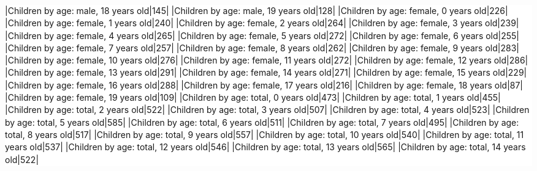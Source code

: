 |Children by age: male, 18 years old|145|
|Children by age: male, 19 years old|128|
|Children by age: female, 0 years old|226|
|Children by age: female, 1 years old|240|
|Children by age: female, 2 years old|264|
|Children by age: female, 3 years old|239|
|Children by age: female, 4 years old|265|
|Children by age: female, 5 years old|272|
|Children by age: female, 6 years old|255|
|Children by age: female, 7 years old|257|
|Children by age: female, 8 years old|262|
|Children by age: female, 9 years old|283|
|Children by age: female, 10 years old|276|
|Children by age: female, 11 years old|272|
|Children by age: female, 12 years old|286|
|Children by age: female, 13 years old|291|
|Children by age: female, 14 years old|271|
|Children by age: female, 15 years old|229|
|Children by age: female, 16 years old|288|
|Children by age: female, 17 years old|216|
|Children by age: female, 18 years old|87|
|Children by age: female, 19 years old|109|
|Children by age: total, 0 years old|473|
|Children by age: total, 1 years old|455|
|Children by age: total, 2 years old|522|
|Children by age: total, 3 years old|507|
|Children by age: total, 4 years old|523|
|Children by age: total, 5 years old|585|
|Children by age: total, 6 years old|511|
|Children by age: total, 7 years old|495|
|Children by age: total, 8 years old|517|
|Children by age: total, 9 years old|557|
|Children by age: total, 10 years old|540|
|Children by age: total, 11 years old|537|
|Children by age: total, 12 years old|546|
|Children by age: total, 13 years old|565|
|Children by age: total, 14 years old|522|